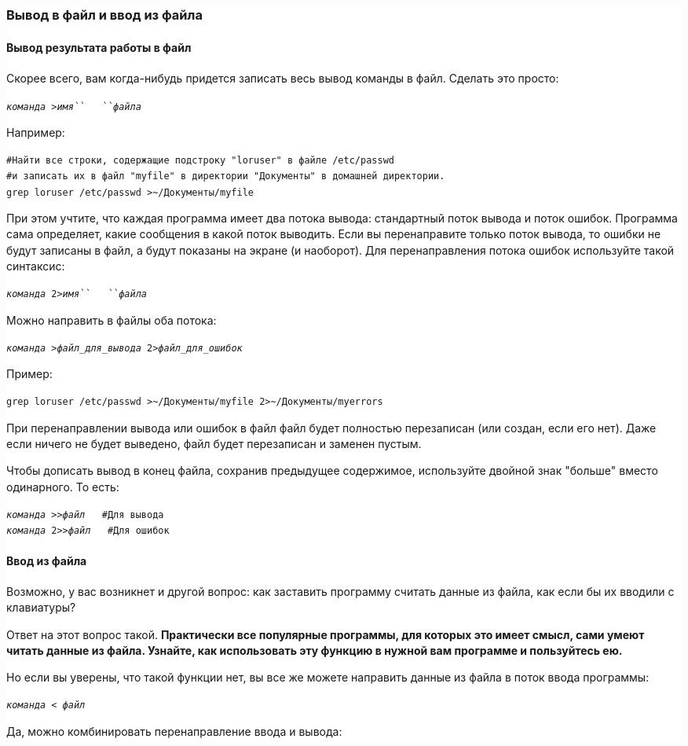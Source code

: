 ### Вывод в файл и ввод из файла

#### Вывод результата работы в файл

Скорее всего, вам когда-нибудь придется записать весь вывод команды в
файл. Сделать это просто:

*`команда`*` >`*`имя``   ``файла`*

Например:

`#Найти все строки, содержащие подстроку "loruser" в файле /etc/passwd`  
`#и записать их в файл "myfile" в директории "Документы" в домашней директории.`  
`grep loruser /etc/passwd >~/Документы/myfile`

При этом учтите, что каждая программа имеет два потока вывода:
стандартный поток вывода и поток ошибок. Программа сама
определяет, какие сообщения в какой поток выводить. Если вы
перенаправите только поток вывода, то ошибки не будут записаны в
файл, а будут показаны на экране (и наоборот). Для перенаправления
потока ошибок используйте такой синтаксис:

*`команда`*` 2>`*`имя``   ``файла`*

Можно направить в файлы оба потока:

*`команда`*` >`*`файл_для_вывода`*` 2>`*`файл_для_ошибок`*

Пример:

`grep loruser /etc/passwd >~/Документы/myfile 2>~/Документы/myerrors`

При перенаправлении вывода или ошибок в файл файл будет полностью
перезаписан (или создан, если его нет). Даже если ничего не будет
выведено, файл будет перезаписан и заменен пустым.

Чтобы дописать вывод в конец файла, сохранив предыдущее содержимое,
используйте двойной знак "больше" вместо одинарного. То есть:

*`команда`*` >>`*`файл`*`   #Для вывода`  
*`команда`*` 2>>`*`файл`*`   #Для ошибок`

#### Ввод из файла

Возможно, у вас возникнет и другой вопрос: как заставить программу
считать данные из файла, как если бы их вводили с клавиатуры?

Ответ на этот вопрос такой. **Практически все популярные программы, для
которых это имеет смысл, сами умеют читать данные из файла. Узнайте,
как использовать эту функцию в нужной вам программе и пользуйтесь
ею.**

Но если вы уверены, что такой функции нет, вы все же можете направить
данные из файла в поток ввода программы:

*`команда`*` < `*`файл`*

Да, можно комбинировать перенаправление ввода и вывода:
